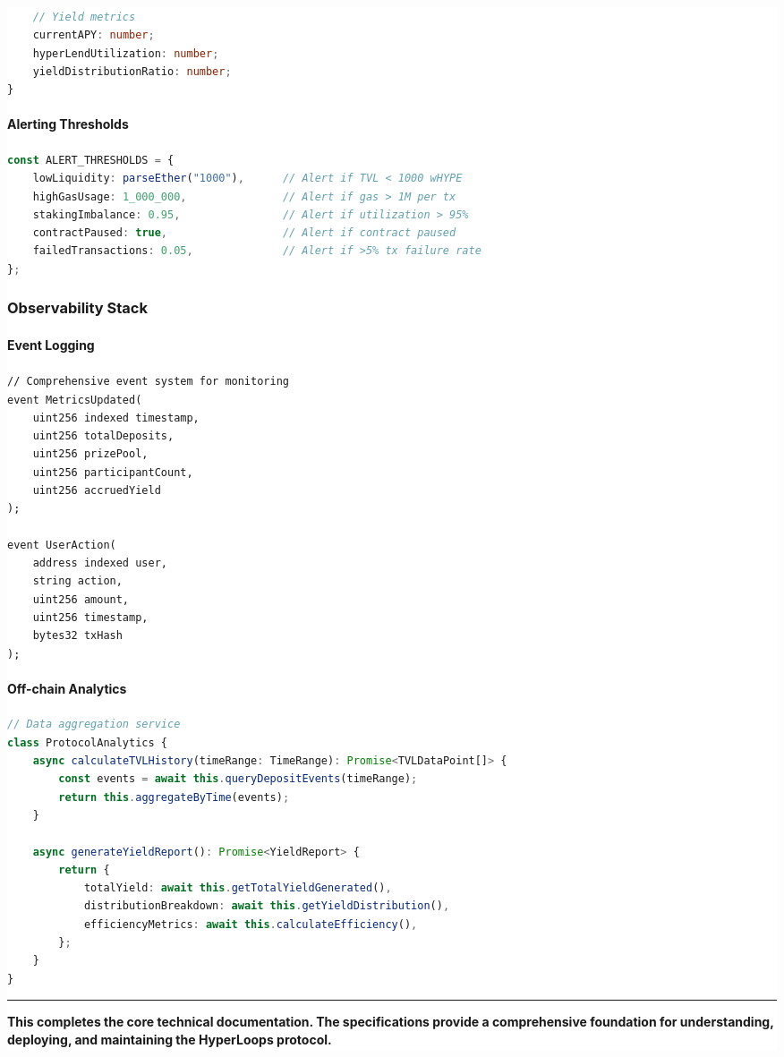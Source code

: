 ```typescript
    // Yield metrics
    currentAPY: number;
    hyperLendUtilization: number;
    yieldDistributionRatio: number;
}
```

#### Alerting Thresholds
```typescript
const ALERT_THRESHOLDS = {
    lowLiquidity: parseEther("1000"),      // Alert if TVL < 1000 wHYPE
    highGasUsage: 1_000_000,               // Alert if gas > 1M per tx
    stakingImbalance: 0.95,                // Alert if utilization > 95%
    contractPaused: true,                  // Alert if contract paused
    failedTransactions: 0.05,              // Alert if >5% tx failure rate
};
```

### Observability Stack

#### Event Logging
```solidity
// Comprehensive event system for monitoring
event MetricsUpdated(
    uint256 indexed timestamp,
    uint256 totalDeposits,
    uint256 prizePool,
    uint256 participantCount,
    uint256 accruedYield
);

event UserAction(
    address indexed user,
    string action,
    uint256 amount,
    uint256 timestamp,
    bytes32 txHash
);
```

#### Off-chain Analytics
```typescript
// Data aggregation service
class ProtocolAnalytics {
    async calculateTVLHistory(timeRange: TimeRange): Promise<TVLDataPoint[]> {
        const events = await this.queryDepositEvents(timeRange);
        return this.aggregateByTime(events);
    }
    
    async generateYieldReport(): Promise<YieldReport> {
        return {
            totalYield: await this.getTotalYieldGenerated(),
            distributionBreakdown: await this.getYieldDistribution(),
            efficiencyMetrics: await this.calculateEfficiency(),
        };
    }
}
```

---

**This completes the core technical documentation. The specifications provide a comprehensive foundation for understanding, deploying, and maintaining the HyperLoops protocol.**